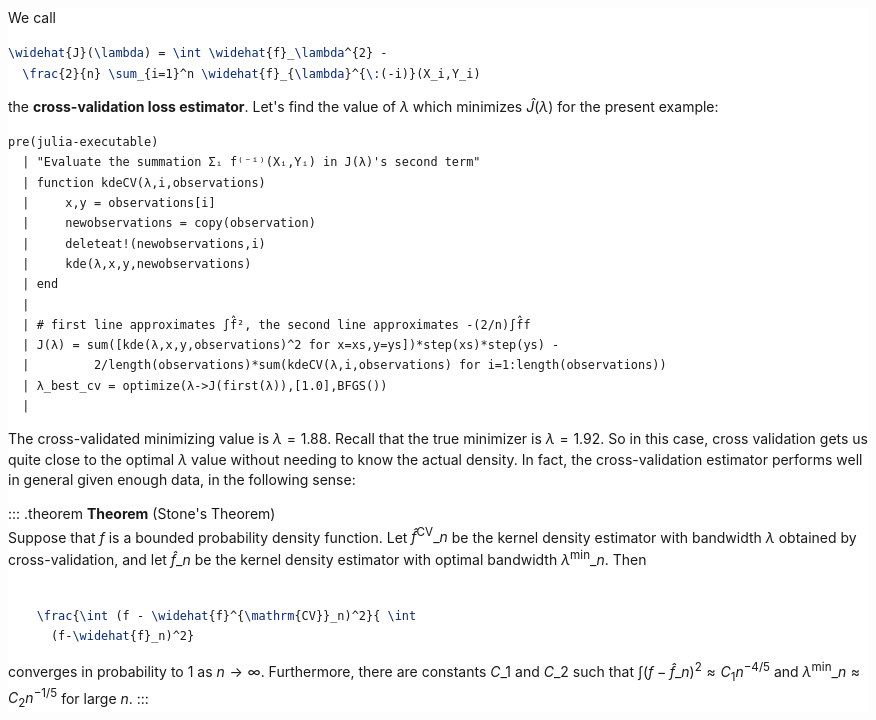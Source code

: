 We call

``` latex
\widehat{J}(\lambda) = \int \widehat{f}_\lambda^{2} -
  \frac{2}{n} \sum_{i=1}^n \widehat{f}_{\lambda}^{\:(-i)}(X_i,Y_i)
```

the **cross-validation loss estimator**. Let's find the value of $\lambda$ which minimizes $\widehat{J}(\lambda)$ for the present example:

    pre(julia-executable)
      | "Evaluate the summation Σᵢ f⁽⁻ⁱ⁾(Xᵢ,Yᵢ) in J(λ)'s second term"
      | function kdeCV(λ,i,observations)
      |     x,y = observations[i]
      |     newobservations = copy(observation)
      |     deleteat!(newobservations,i)
      |     kde(λ,x,y,newobservations)
      | end
      |
      | # first line approximates ∫f̂², the second line approximates -(2/n)∫f̂f
      | J(λ) = sum([kde(λ,x,y,observations)^2 for x=xs,y=ys])*step(xs)*step(ys) -
      |         2/length(observations)*sum(kdeCV(λ,i,observations) for i=1:length(observations))
      | λ_best_cv = optimize(λ->J(first(λ)),[1.0],BFGS())
      |


The cross-validated minimizing value is $\lambda = 1.88$. Recall that the true minimizer is $\lambda =1.92$. So in this case, cross validation gets us quite close to the optimal $\lambda$ value without needing to know the actual density. In fact, the cross-validation estimator performs well in general given enough data, in the following sense:

::: .theorem
**Theorem** (Stone's Theorem)  
Suppose that $f$ is a bounded probability density function. Let $\widehat{f}^{\mathrm{CV}}\_n$ be the kernel density estimator with bandwidth $\lambda$ obtained by cross-validation, and let $\widehat{f}\_n$ be the kernel density estimator with optimal bandwidth $\lambda^{\mathrm{min}}\_n$. Then

``` latex

    \frac{\int (f - \widehat{f}^{\mathrm{CV}}_n)^2}{ \int
      (f-\widehat{f}_n)^2}

```
 converges in probability to 1 as $n\to\infty$. Furthermore, there are constants $C\_1$ and $C\_2$ such that $\int (f-\widehat{f}\_n)^2\approx C_1n^{-4/5}$ and $\lambda^{\mathrm{min}}\_n \approx C_2n^{-1/5}$ for large $n$.
:::
